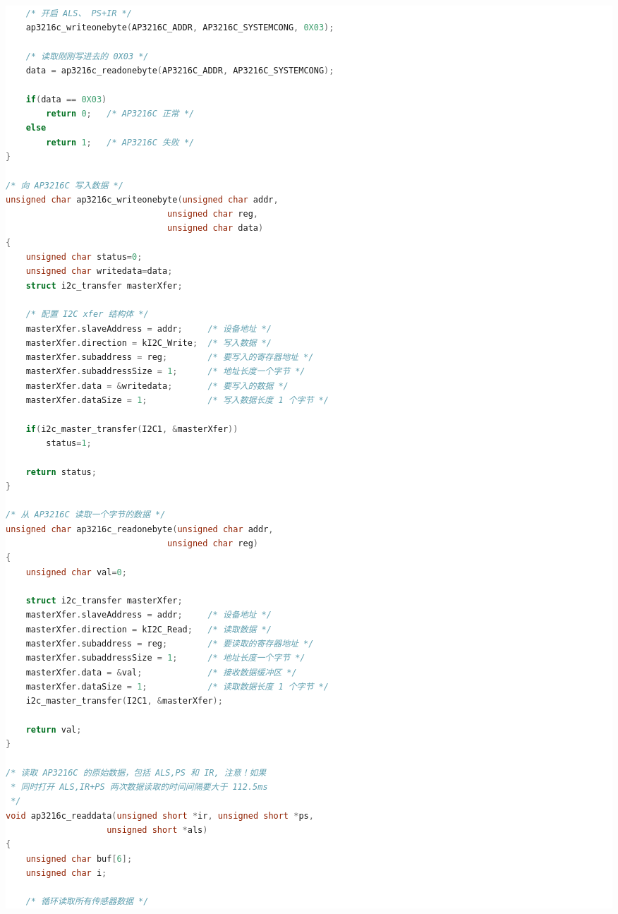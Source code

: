 ```c
    /* 开启 ALS、 PS+IR */
    ap3216c_writeonebyte(AP3216C_ADDR, AP3216C_SYSTEMCONG, 0X03);
    
    /* 读取刚刚写进去的 0X03 */
    data = ap3216c_readonebyte(AP3216C_ADDR, AP3216C_SYSTEMCONG);
    
    if(data == 0X03)
        return 0; 	/* AP3216C 正常 */
    else
        return 1; 	/* AP3216C 失败 */
}

/* 向 AP3216C 写入数据 */
unsigned char ap3216c_writeonebyte(unsigned char addr,
								unsigned char reg,
								unsigned char data)
{
    unsigned char status=0;
    unsigned char writedata=data;
    struct i2c_transfer masterXfer;
    
    /* 配置 I2C xfer 结构体 */
    masterXfer.slaveAddress = addr; 	/* 设备地址 */
    masterXfer.direction = kI2C_Write; 	/* 写入数据 */
    masterXfer.subaddress = reg; 		/* 要写入的寄存器地址 */
    masterXfer.subaddressSize = 1; 		/* 地址长度一个字节 */
    masterXfer.data = &writedata; 		/* 要写入的数据 */
    masterXfer.dataSize = 1; 			/* 写入数据长度 1 个字节 */
    
    if(i2c_master_transfer(I2C1, &masterXfer))
        status=1;
    
    return status;
}

/* 从 AP3216C 读取一个字节的数据 */
unsigned char ap3216c_readonebyte(unsigned char addr,
								unsigned char reg)
{
    unsigned char val=0;
    
    struct i2c_transfer masterXfer;
    masterXfer.slaveAddress = addr; 	/* 设备地址 */
    masterXfer.direction = kI2C_Read; 	/* 读取数据 */
    masterXfer.subaddress = reg; 		/* 要读取的寄存器地址 */
    masterXfer.subaddressSize = 1; 		/* 地址长度一个字节 */
    masterXfer.data = &val; 			/* 接收数据缓冲区 */
    masterXfer.dataSize = 1; 			/* 读取数据长度 1 个字节 */
    i2c_master_transfer(I2C1, &masterXfer);
    
    return val;
}

/* 读取 AP3216C 的原始数据，包括 ALS,PS 和 IR, 注意！如果
 * 同时打开 ALS,IR+PS 两次数据读取的时间间隔要大于 112.5ms 
 */
void ap3216c_readdata(unsigned short *ir, unsigned short *ps,
					unsigned short *als)
{
    unsigned char buf[6];
    unsigned char i;
    
    /* 循环读取所有传感器数据 */
```